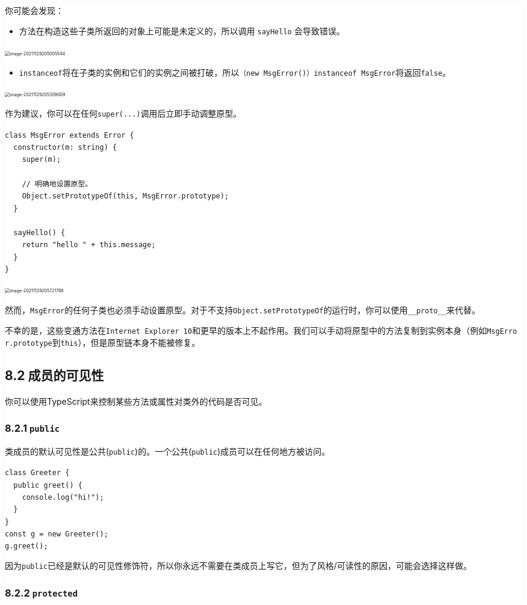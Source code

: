 你可能会发现：

- 方法在构造这些子类所返回的对象上可能是未定义的，所以调用 `sayHello` 会导致错误。

<img src="D:/phone/新的开始/github/TypeScript/images/09-12.png" alt="image-20211129205005544" style="zoom:50%;" />

- `instanceof`将在子类的实例和它们的实例之间被打破，所以`（new MsgError()）instanceof MsgError`将返回`false`。

<img src="D:/phone/新的开始/github/TypeScript/images/09-13.png" alt="image-20211129205309009" style="zoom:50%;" />

作为建议，你可以在任何`super(...)`调用后立即手动调整原型。

```tsx
class MsgError extends Error {
  constructor(m: string) {
    super(m);
 
    // 明确地设置原型。
    Object.setPrototypeOf(this, MsgError.prototype);
  }
 
  sayHello() {
    return "hello " + this.message;
  }
}
```

<img src="D:/phone/新的开始/github/TypeScript/images/09-14.png" alt="image-20211129205721788" style="zoom:50%;" />

然而，`MsgError`的任何子类也必须手动设置原型。对于不支持`Object.setPrototypeOf`的运行时，你可以使用`__proto__`来代替。

不幸的是，这些变通方法在`Internet Explorer 10`和更早的版本上不起作用。我们可以手动将原型中的方法复制到实例本身（例如`MsgError.prototype`到`this`），但是原型链本身不能被修复。

## 8.2 成员的可见性

你可以使用TypeScript来控制某些方法或属性对类外的代码是否可见。

### 8.2.1 `public`

类成员的默认可见性是公共(`public`)的。一个公共(`public`)成员可以在任何地方被访问。

```tsx
class Greeter {
  public greet() {
    console.log("hi!");
  }
}
const g = new Greeter();
g.greet();
```

因为`public`已经是默认的可见性修饰符，所以你永远不需要在类成员上写它，但为了风格/可读性的原因，可能会选择这样做。

### 8.2.2 `protected`
